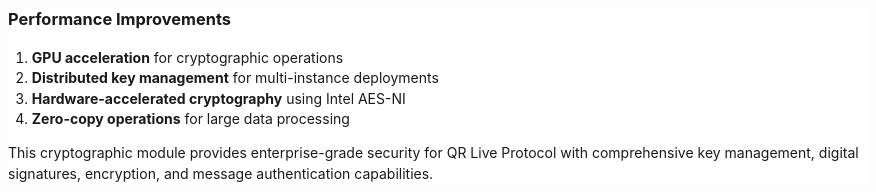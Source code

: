 ### Performance Improvements
1. **GPU acceleration** for cryptographic operations
2. **Distributed key management** for multi-instance deployments
3. **Hardware-accelerated cryptography** using Intel AES-NI
4. **Zero-copy operations** for large data processing

This cryptographic module provides enterprise-grade security for QR Live Protocol with comprehensive key management, digital signatures, encryption, and message authentication capabilities.

